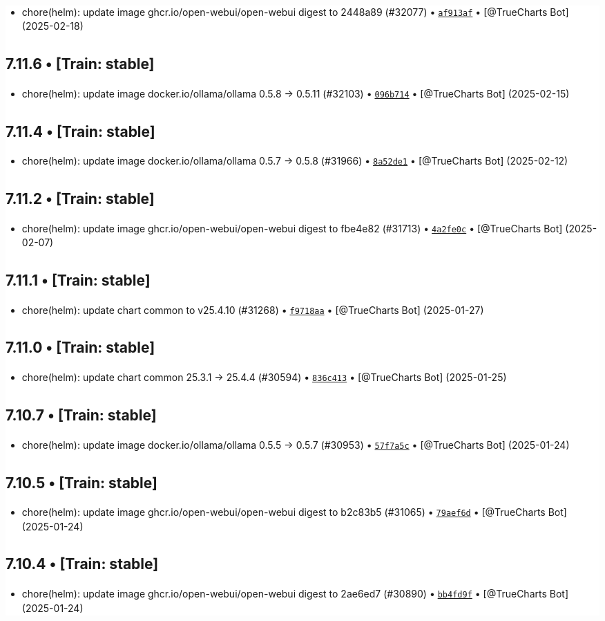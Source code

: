 - chore(helm): update image ghcr.io/open-webui/open-webui digest to 2448a89 (#32077) • [`af913af`](https://github.com/trueforge-org/truecharts/commit/af913af733a9824e2ecfc1e8e508de9af9b87eb2) • [@TrueCharts Bot] (2025-02-18)

## 7.11.6 • [Train: stable]

- chore(helm): update image docker.io/ollama/ollama 0.5.8 → 0.5.11 (#32103) • [`096b714`](https://github.com/trueforge-org/truecharts/commit/096b714e968b9cc3824ab34e96878d09800096a0) • [@TrueCharts Bot] (2025-02-15)

## 7.11.4 • [Train: stable]

- chore(helm): update image docker.io/ollama/ollama 0.5.7 → 0.5.8 (#31966) • [`8a52de1`](https://github.com/trueforge-org/truecharts/commit/8a52de1229aa16cab673eaf7dd7091b6281c5aea) • [@TrueCharts Bot] (2025-02-12)

## 7.11.2 • [Train: stable]

- chore(helm): update image ghcr.io/open-webui/open-webui digest to fbe4e82 (#31713) • [`4a2fe0c`](https://github.com/trueforge-org/truecharts/commit/4a2fe0c24002b9b05594b3b698a0acf9a316b73c) • [@TrueCharts Bot] (2025-02-07)

## 7.11.1 • [Train: stable]

- chore(helm): update chart common to v25.4.10 (#31268) • [`f9718aa`](https://github.com/trueforge-org/truecharts/commit/f9718aaf9e3fecb4b1f41a31e6dd511af47db88a) • [@TrueCharts Bot] (2025-01-27)

## 7.11.0 • [Train: stable]

- chore(helm): update chart common 25.3.1 → 25.4.4 (#30594) • [`836c413`](https://github.com/trueforge-org/truecharts/commit/836c4134f2b7a2653d63e3fbe669356839609f05) • [@TrueCharts Bot] (2025-01-25)

## 7.10.7 • [Train: stable]

- chore(helm): update image docker.io/ollama/ollama 0.5.5 → 0.5.7 (#30953) • [`57f7a5c`](https://github.com/trueforge-org/truecharts/commit/57f7a5cc797d019dcf38a9c28da32a1d3525cbe0) • [@TrueCharts Bot] (2025-01-24)

## 7.10.5 • [Train: stable]

- chore(helm): update image ghcr.io/open-webui/open-webui digest to b2c83b5 (#31065) • [`79aef6d`](https://github.com/trueforge-org/truecharts/commit/79aef6d2c9b08ac51aebbbfd61f3955bcf949001) • [@TrueCharts Bot] (2025-01-24)

## 7.10.4 • [Train: stable]

- chore(helm): update image ghcr.io/open-webui/open-webui digest to 2ae6ed7 (#30890) • [`bb4fd9f`](https://github.com/trueforge-org/truecharts/commit/bb4fd9f5c5cbba3a2c07e9772335c7b7ec0ccd40) • [@TrueCharts Bot] (2025-01-24)
